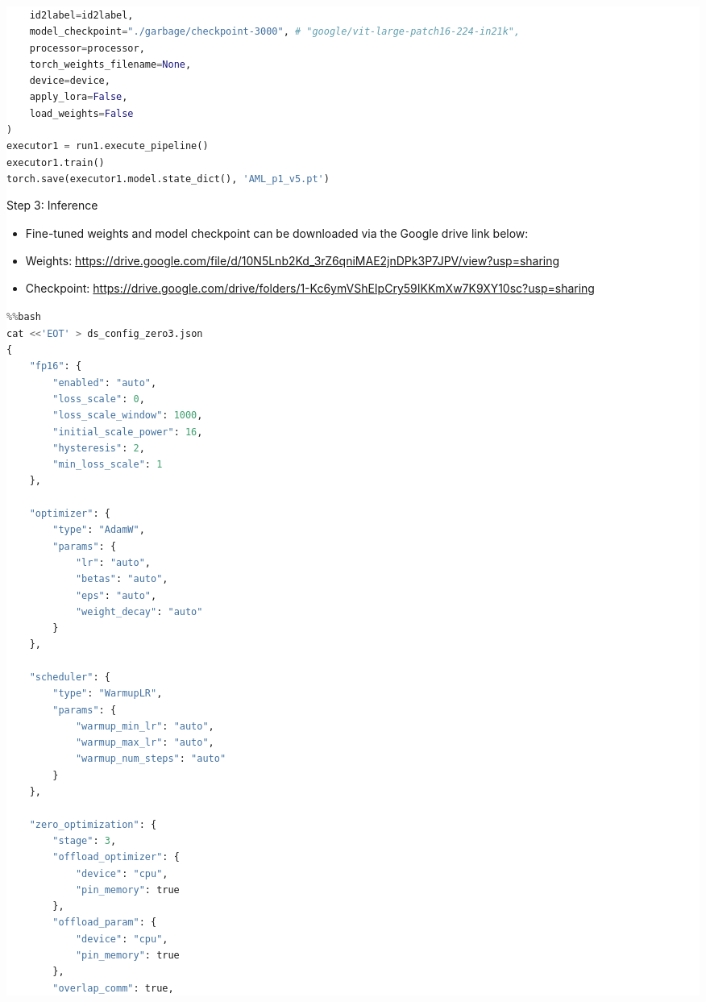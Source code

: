 ```python
    id2label=id2label,
    model_checkpoint="./garbage/checkpoint-3000", # "google/vit-large-patch16-224-in21k",
    processor=processor,
    torch_weights_filename=None,
    device=device,
    apply_lora=False,
    load_weights=False
)
executor1 = run1.execute_pipeline()
executor1.train()
torch.save(executor1.model.state_dict(), 'AML_p1_v5.pt')
```


Step 3: Inference

* Fine-tuned weights and model checkpoint can be downloaded via the Google drive link below:

* Weights: https://drive.google.com/file/d/10N5Lnb2Kd_3rZ6qniMAE2jnDPk3P7JPV/view?usp=sharing

* Checkpoint: https://drive.google.com/drive/folders/1-Kc6ymVShEIpCry59IKKmXw7K9XY10sc?usp=sharing


```python
%%bash
cat <<'EOT' > ds_config_zero3.json
{
    "fp16": {
        "enabled": "auto",
        "loss_scale": 0,
        "loss_scale_window": 1000,
        "initial_scale_power": 16,
        "hysteresis": 2,
        "min_loss_scale": 1
    },

    "optimizer": {
        "type": "AdamW",
        "params": {
            "lr": "auto",
            "betas": "auto",
            "eps": "auto",
            "weight_decay": "auto"
        }
    },

    "scheduler": {
        "type": "WarmupLR",
        "params": {
            "warmup_min_lr": "auto",
            "warmup_max_lr": "auto",
            "warmup_num_steps": "auto"
        }
    },

    "zero_optimization": {
        "stage": 3,
        "offload_optimizer": {
            "device": "cpu",
            "pin_memory": true
        },
        "offload_param": {
            "device": "cpu",
            "pin_memory": true
        },
        "overlap_comm": true,
```